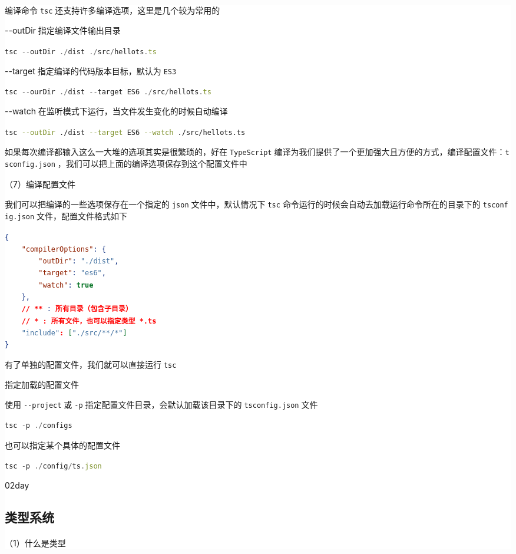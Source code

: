 编译命令 `tsc` 还支持许多编译选项，这里是几个较为常用的

--outDir 指定编译文件输出目录

```typescript
tsc --outDir ./dist ./src/hellots.ts
```

--target 指定编译的代码版本目标，默认为 `ES3`

```typescript
tsc --ourDir ./dist --target ES6 ./src/hellots.ts
```

--watch 在监听模式下运行，当文件发生变化的时候自动编译

```bash
tsc --outDir ./dist --target ES6 --watch ./src/hellots.ts
```

如果每次编译都输入这么一大堆的选项其实是很繁琐的，好在 `TypeScript` 编译为我们提供了一个更加强大且方便的方式，编译配置文件：`tsconfig.json` ，我们可以把上面的编译选项保存到这个配置文件中

（7）编译配置文件

我们可以把编译的一些选项保存在一个指定的 `json` 文件中，默认情况下 `tsc` 命令运行的时候会自动去加载运行命令所在的目录下的 `tsconfig.json` 文件，配置文件格式如下

```json
{
	"compilerOptions": {
		"outDir": "./dist",
		"target": "es6",
		"watch": true
	},
	// ** : 所有目录（包含子目录）
	// * : 所有文件，也可以指定类型 *.ts
	"include": ["./src/**/*"]
}
```

有了单独的配置文件，我们就可以直接运行 `tsc`

指定加载的配置文件

使用 `--project` 或 `-p` 指定配置文件目录，会默认加载该目录下的 `tsconfig.json` 文件

```typescript
tsc -p ./configs
```

也可以指定某个具体的配置文件

```typescript
tsc -p ./config/ts.json
```

02day

## 类型系统

（1）什么是类型
